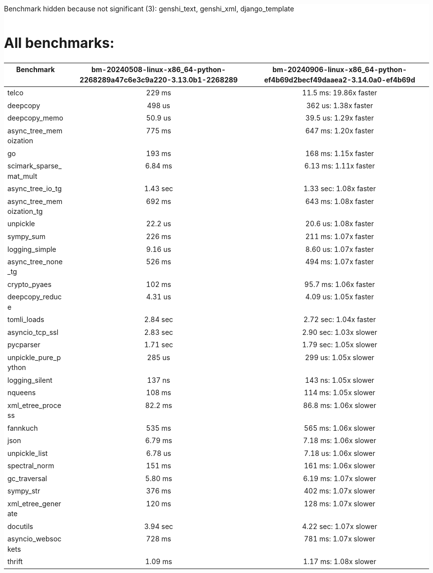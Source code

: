 Benchmark hidden because not significant (3): genshi_text, genshi_xml, django_template

All benchmarks:
===============

| Benchmark                 | bm-20240508-linux-x86_64-python-2268289a47c6e3c9a220-3.13.0b1-2268289 | bm-20240906-linux-x86_64-python-ef4b69d2becf49daaea2-3.14.0a0-ef4b69d |
|---------------------------|:---------------------------------------------------------------------:|:---------------------------------------------------------------------:|
| telco                     | 229 ms                                                                | 11.5 ms: 19.86x faster                                                |
| deepcopy                  | 498 us                                                                | 362 us: 1.38x faster                                                  |
| deepcopy_memo             | 50.9 us                                                               | 39.5 us: 1.29x faster                                                 |
| async_tree_memoization    | 775 ms                                                                | 647 ms: 1.20x faster                                                  |
| go                        | 193 ms                                                                | 168 ms: 1.15x faster                                                  |
| scimark_sparse_mat_mult   | 6.84 ms                                                               | 6.13 ms: 1.11x faster                                                 |
| async_tree_io_tg          | 1.43 sec                                                              | 1.33 sec: 1.08x faster                                                |
| async_tree_memoization_tg | 692 ms                                                                | 643 ms: 1.08x faster                                                  |
| unpickle                  | 22.2 us                                                               | 20.6 us: 1.08x faster                                                 |
| sympy_sum                 | 226 ms                                                                | 211 ms: 1.07x faster                                                  |
| logging_simple            | 9.16 us                                                               | 8.60 us: 1.07x faster                                                 |
| async_tree_none_tg        | 526 ms                                                                | 494 ms: 1.07x faster                                                  |
| crypto_pyaes              | 102 ms                                                                | 95.7 ms: 1.06x faster                                                 |
| deepcopy_reduce           | 4.31 us                                                               | 4.09 us: 1.05x faster                                                 |
| tomli_loads               | 2.84 sec                                                              | 2.72 sec: 1.04x faster                                                |
| asyncio_tcp_ssl           | 2.83 sec                                                              | 2.90 sec: 1.03x slower                                                |
| pycparser                 | 1.71 sec                                                              | 1.79 sec: 1.05x slower                                                |
| unpickle_pure_python      | 285 us                                                                | 299 us: 1.05x slower                                                  |
| logging_silent            | 137 ns                                                                | 143 ns: 1.05x slower                                                  |
| nqueens                   | 108 ms                                                                | 114 ms: 1.05x slower                                                  |
| xml_etree_process         | 82.2 ms                                                               | 86.8 ms: 1.06x slower                                                 |
| fannkuch                  | 535 ms                                                                | 565 ms: 1.06x slower                                                  |
| json                      | 6.79 ms                                                               | 7.18 ms: 1.06x slower                                                 |
| unpickle_list             | 6.78 us                                                               | 7.18 us: 1.06x slower                                                 |
| spectral_norm             | 151 ms                                                                | 161 ms: 1.06x slower                                                  |
| gc_traversal              | 5.80 ms                                                               | 6.19 ms: 1.07x slower                                                 |
| sympy_str                 | 376 ms                                                                | 402 ms: 1.07x slower                                                  |
| xml_etree_generate        | 120 ms                                                                | 128 ms: 1.07x slower                                                  |
| docutils                  | 3.94 sec                                                              | 4.22 sec: 1.07x slower                                                |
| asyncio_websockets        | 728 ms                                                                | 781 ms: 1.07x slower                                                  |
| thrift                    | 1.09 ms                                                               | 1.17 ms: 1.08x slower                                                 |